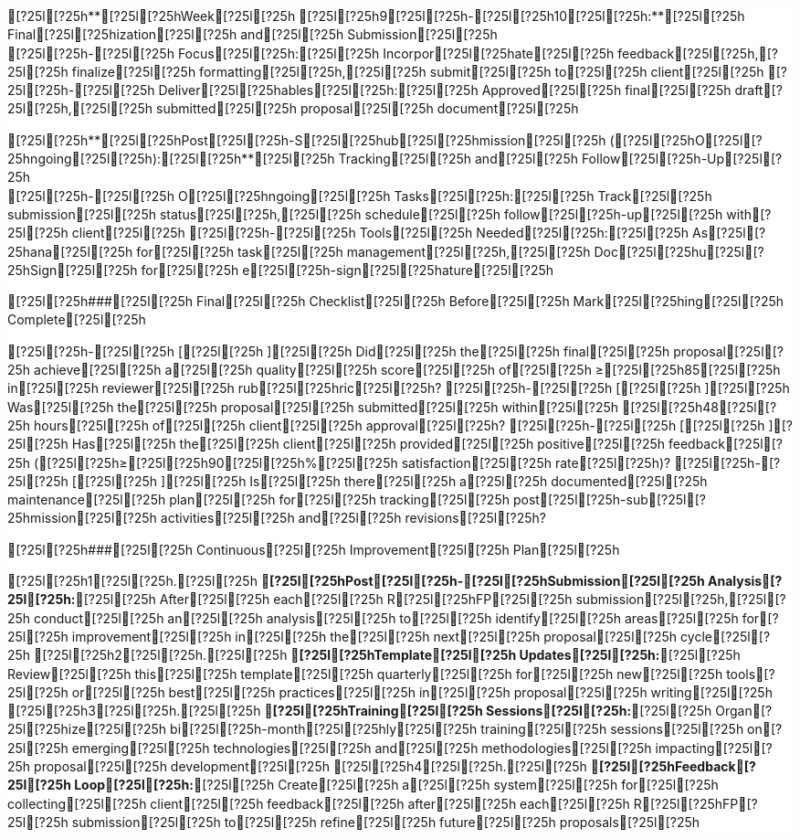[?25l[?25h**[?25l[?25hWeek[?25l[?25h [?25l[?25h9[?25l[?25h-[?25l[?25h10[?25l[?25h:**[?25l[?25h Final[?25l[?25hization[?25l[?25h and[?25l[?25h Submission[?25l[?25h  
[?25l[?25h-[?25l[?25h Focus[?25l[?25h:[?25l[?25h Incorpor[?25l[?25hate[?25l[?25h feedback[?25l[?25h,[?25l[?25h finalize[?25l[?25h formatting[?25l[?25h,[?25l[?25h submit[?25l[?25h to[?25l[?25h client[?25l[?25h
[?25l[?25h-[?25l[?25h Deliver[?25l[?25hables[?25l[?25h:[?25l[?25h Approved[?25l[?25h final[?25l[?25h draft[?25l[?25h,[?25l[?25h submitted[?25l[?25h proposal[?25l[?25h document[?25l[?25h

[?25l[?25h**[?25l[?25hPost[?25l[?25h-S[?25l[?25hub[?25l[?25hmission[?25l[?25h ([?25l[?25hO[?25l[?25hngoing[?25l[?25h):[?25l[?25h**[?25l[?25h Tracking[?25l[?25h and[?25l[?25h Follow[?25l[?25h-Up[?25l[?25h  
[?25l[?25h-[?25l[?25h O[?25l[?25hngoing[?25l[?25h Tasks[?25l[?25h:[?25l[?25h Track[?25l[?25h submission[?25l[?25h status[?25l[?25h,[?25l[?25h schedule[?25l[?25h follow[?25l[?25h-up[?25l[?25h with[?25l[?25h client[?25l[?25h
[?25l[?25h-[?25l[?25h Tools[?25l[?25h Needed[?25l[?25h:[?25l[?25h As[?25l[?25hana[?25l[?25h for[?25l[?25h task[?25l[?25h management[?25l[?25h,[?25l[?25h Doc[?25l[?25hu[?25l[?25hSign[?25l[?25h for[?25l[?25h e[?25l[?25h-sign[?25l[?25hature[?25l[?25h

[?25l[?25h###[?25l[?25h Final[?25l[?25h Checklist[?25l[?25h Before[?25l[?25h Mark[?25l[?25hing[?25l[?25h Complete[?25l[?25h

[?25l[?25h-[?25l[?25h [[?25l[?25h ][?25l[?25h Did[?25l[?25h the[?25l[?25h final[?25l[?25h proposal[?25l[?25h achieve[?25l[?25h a[?25l[?25h quality[?25l[?25h score[?25l[?25h of[?25l[?25h ≥[?25l[?25h85[?25l[?25h in[?25l[?25h reviewer[?25l[?25h rub[?25l[?25hric[?25l[?25h?
[?25l[?25h-[?25l[?25h [[?25l[?25h ][?25l[?25h Was[?25l[?25h the[?25l[?25h proposal[?25l[?25h submitted[?25l[?25h within[?25l[?25h [?25l[?25h48[?25l[?25h hours[?25l[?25h of[?25l[?25h client[?25l[?25h approval[?25l[?25h?
[?25l[?25h-[?25l[?25h [[?25l[?25h ][?25l[?25h Has[?25l[?25h the[?25l[?25h client[?25l[?25h provided[?25l[?25h positive[?25l[?25h feedback[?25l[?25h ([?25l[?25h≥[?25l[?25h90[?25l[?25h%[?25l[?25h satisfaction[?25l[?25h rate[?25l[?25h)?
[?25l[?25h-[?25l[?25h [[?25l[?25h ][?25l[?25h Is[?25l[?25h there[?25l[?25h a[?25l[?25h documented[?25l[?25h maintenance[?25l[?25h plan[?25l[?25h for[?25l[?25h tracking[?25l[?25h post[?25l[?25h-sub[?25l[?25hmission[?25l[?25h activities[?25l[?25h and[?25l[?25h revisions[?25l[?25h?

[?25l[?25h###[?25l[?25h Continuous[?25l[?25h Improvement[?25l[?25h Plan[?25l[?25h

[?25l[?25h1[?25l[?25h.[?25l[?25h **[?25l[?25hPost[?25l[?25h-[?25l[?25hSubmission[?25l[?25h Analysis[?25l[?25h:**[?25l[?25h After[?25l[?25h each[?25l[?25h R[?25l[?25hFP[?25l[?25h submission[?25l[?25h,[?25l[?25h conduct[?25l[?25h an[?25l[?25h analysis[?25l[?25h to[?25l[?25h identify[?25l[?25h areas[?25l[?25h for[?25l[?25h improvement[?25l[?25h in[?25l[?25h the[?25l[?25h next[?25l[?25h proposal[?25l[?25h cycle[?25l[?25h
[?25l[?25h2[?25l[?25h.[?25l[?25h **[?25l[?25hTemplate[?25l[?25h Updates[?25l[?25h:**[?25l[?25h Review[?25l[?25h this[?25l[?25h template[?25l[?25h quarterly[?25l[?25h for[?25l[?25h new[?25l[?25h tools[?25l[?25h or[?25l[?25h best[?25l[?25h practices[?25l[?25h in[?25l[?25h proposal[?25l[?25h writing[?25l[?25h
[?25l[?25h3[?25l[?25h.[?25l[?25h **[?25l[?25hTraining[?25l[?25h Sessions[?25l[?25h:**[?25l[?25h Organ[?25l[?25hize[?25l[?25h bi[?25l[?25h-month[?25l[?25hly[?25l[?25h training[?25l[?25h sessions[?25l[?25h on[?25l[?25h emerging[?25l[?25h technologies[?25l[?25h and[?25l[?25h methodologies[?25l[?25h impacting[?25l[?25h proposal[?25l[?25h development[?25l[?25h
[?25l[?25h4[?25l[?25h.[?25l[?25h **[?25l[?25hFeedback[?25l[?25h Loop[?25l[?25h:**[?25l[?25h Create[?25l[?25h a[?25l[?25h system[?25l[?25h for[?25l[?25h collecting[?25l[?25h client[?25l[?25h feedback[?25l[?25h after[?25l[?25h each[?25l[?25h R[?25l[?25hFP[?25l[?25h submission[?25l[?25h to[?25l[?25h refine[?25l[?25h future[?25l[?25h proposals[?25l[?25h
